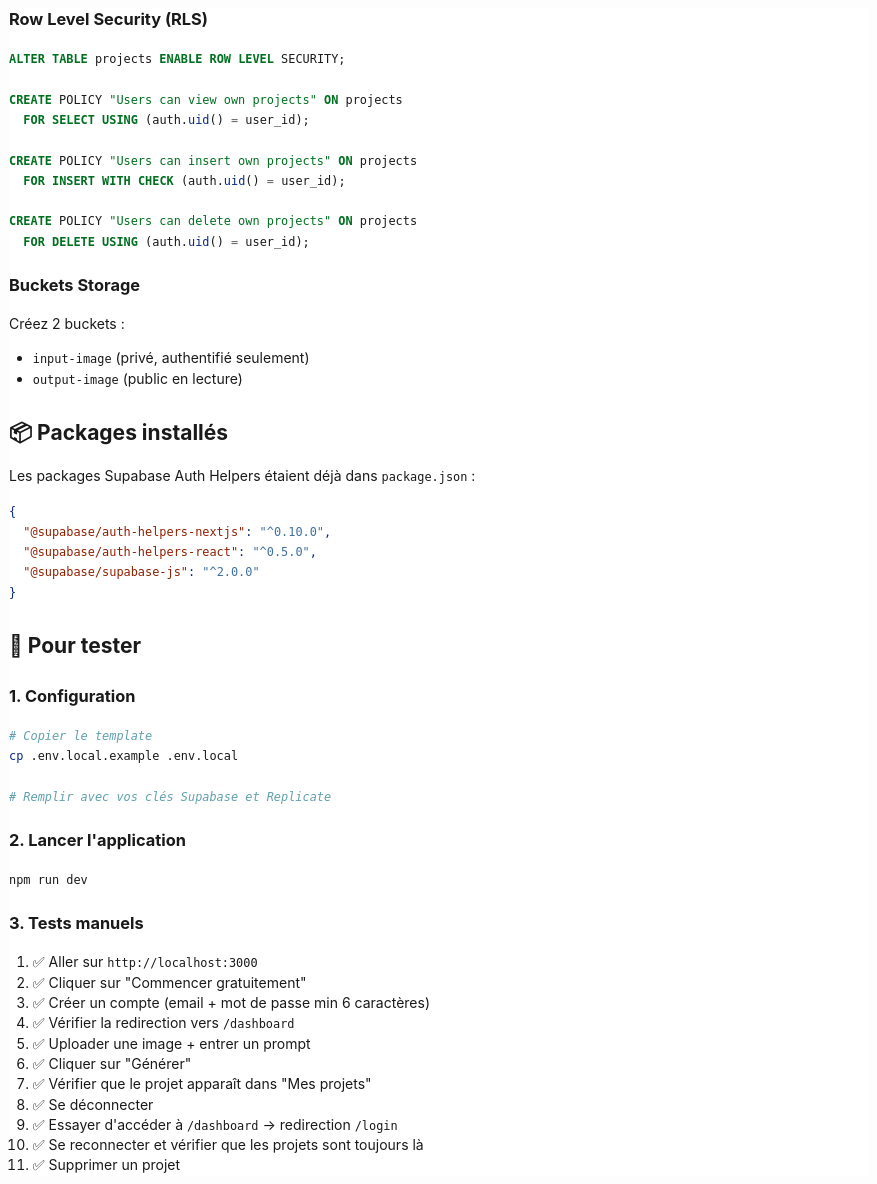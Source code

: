 ### Row Level Security (RLS)

```sql
ALTER TABLE projects ENABLE ROW LEVEL SECURITY;

CREATE POLICY "Users can view own projects" ON projects
  FOR SELECT USING (auth.uid() = user_id);

CREATE POLICY "Users can insert own projects" ON projects
  FOR INSERT WITH CHECK (auth.uid() = user_id);

CREATE POLICY "Users can delete own projects" ON projects
  FOR DELETE USING (auth.uid() = user_id);
```

### Buckets Storage

Créez 2 buckets :
- `input-image` (privé, authentifié seulement)
- `output-image` (public en lecture)

## 📦 Packages installés

Les packages Supabase Auth Helpers étaient déjà dans `package.json` :

```json
{
  "@supabase/auth-helpers-nextjs": "^0.10.0",
  "@supabase/auth-helpers-react": "^0.5.0",
  "@supabase/supabase-js": "^2.0.0"
}
```

## 🚀 Pour tester

### 1. Configuration

```bash
# Copier le template
cp .env.local.example .env.local

# Remplir avec vos clés Supabase et Replicate
```

### 2. Lancer l'application

```bash
npm run dev
```

### 3. Tests manuels

1. ✅ Aller sur `http://localhost:3000`
2. ✅ Cliquer sur "Commencer gratuitement"
3. ✅ Créer un compte (email + mot de passe min 6 caractères)
4. ✅ Vérifier la redirection vers `/dashboard`
5. ✅ Uploader une image + entrer un prompt
6. ✅ Cliquer sur "Générer"
7. ✅ Vérifier que le projet apparaît dans "Mes projets"
8. ✅ Se déconnecter
9. ✅ Essayer d'accéder à `/dashboard` → redirection `/login`
10. ✅ Se reconnecter et vérifier que les projets sont toujours là
11. ✅ Supprimer un projet
